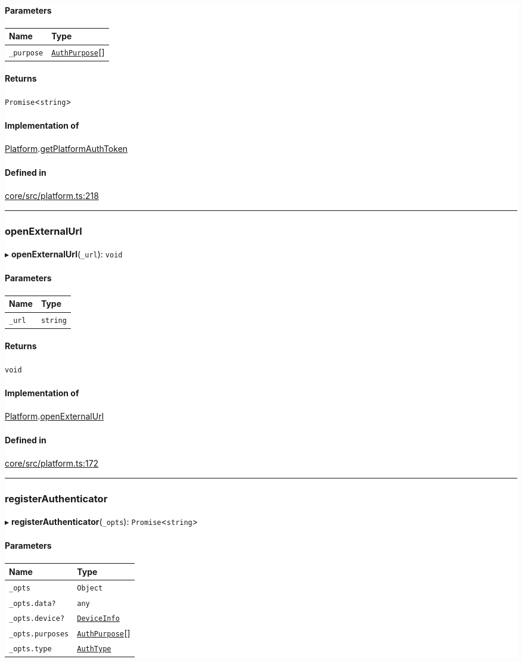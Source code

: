 #### Parameters

| Name       | Type                                            |
| :--------- | :---------------------------------------------- |
| `_purpose` | [`AuthPurpose`](../../enums/auth.AuthPurpose)[] |

#### Returns

`Promise`<`string`\>

#### Implementation of

[Platform](../../interfaces/platform.Platform).[getPlatformAuthToken](../interfaces/platform.Platform.md#getplatformauthtoken)

#### Defined in

[core/src/platform.ts:218](https://github.com/padloc/padloc/blob/b00eb4fd/packages/core/src/platform.ts#L218)

---

### openExternalUrl

▸ **openExternalUrl**(`_url`): `void`

#### Parameters

| Name   | Type     |
| :----- | :------- |
| `_url` | `string` |

#### Returns

`void`

#### Implementation of

[Platform](../../interfaces/platform.Platform).[openExternalUrl](../interfaces/platform.Platform.md#openexternalurl)

#### Defined in

[core/src/platform.ts:172](https://github.com/padloc/padloc/blob/b00eb4fd/packages/core/src/platform.ts#L172)

---

### registerAuthenticator

▸ **registerAuthenticator**(`_opts`): `Promise`<`string`\>

#### Parameters

| Name             | Type                                            |
| :--------------- | :---------------------------------------------- |
| `_opts`          | `Object`                                        |
| `_opts.data?`    | `any`                                           |
| `_opts.device?`  | [`DeviceInfo`](../platform.DeviceInfo)          |
| `_opts.purposes` | [`AuthPurpose`](../../enums/auth.AuthPurpose)[] |
| `_opts.type`     | [`AuthType`](../../enums/auth.AuthType)         |
